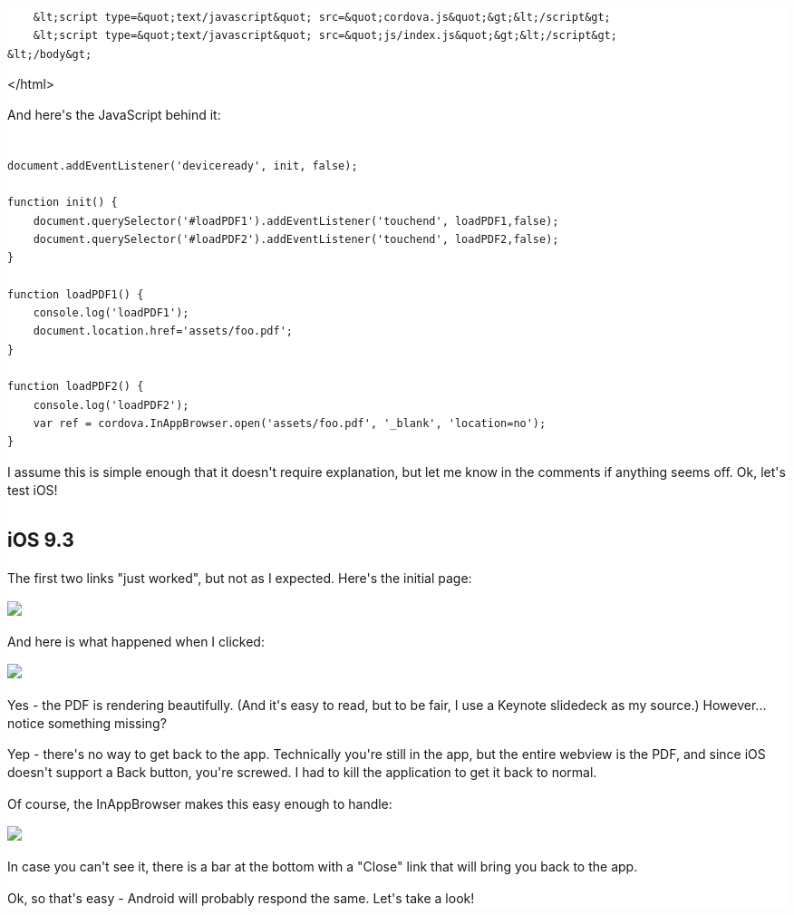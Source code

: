 		&lt;script type=&quot;text/javascript&quot; src=&quot;cordova.js&quot;&gt;&lt;/script&gt;
		&lt;script type=&quot;text/javascript&quot; src=&quot;js/index.js&quot;&gt;&lt;/script&gt;
	&lt;/body&gt;
&lt;/html&gt;
</code></pre>

And here's the JavaScript behind it:

<pre><code class="language-javascript">
document.addEventListener('deviceready', init, false);

function init() {
    document.querySelector('#loadPDF1').addEventListener('touchend', loadPDF1,false);
    document.querySelector('#loadPDF2').addEventListener('touchend', loadPDF2,false);
}

function loadPDF1() {
    console.log('loadPDF1');
    document.location.href='assets/foo.pdf';
}

function loadPDF2() {
    console.log('loadPDF2');
    var ref = cordova.InAppBrowser.open('assets/foo.pdf', '_blank', 'location=no');
}
</code></pre>

I assume this is simple enough that it doesn't require explanation, but let me know in the comments if anything seems off. Ok, let's test iOS!

iOS 9.3
---

The first two links "just worked", but not as I expected. Here's the initial page:

<img src="https://static.raymondcamden.com/images/2016/06/pdf1.png" class="imgborder">

And here is what happened when I clicked:

<img src="https://static.raymondcamden.com/images/2016/06/pdf2.png" class="imgborder">

Yes - the PDF is rendering beautifully. (And it's easy to read, but to be fair, I use a Keynote slidedeck as my source.) However... notice something missing?

Yep - there's no way to get back to the app. Technically you're still in the app, but the entire webview is the PDF, and since iOS doesn't support a Back button, you're screwed. I had to kill the application to get it back to normal. 

Of course, the InAppBrowser makes this easy enough to handle:

<img src="https://static.raymondcamden.com/images/2016/06/pdf3.png" class="imgborder">

In case you can't see it, there is a bar at the bottom with a "Close" link that will bring you back to the app. 

Ok, so that's easy - Android will probably respond the same. Let's take a look!
